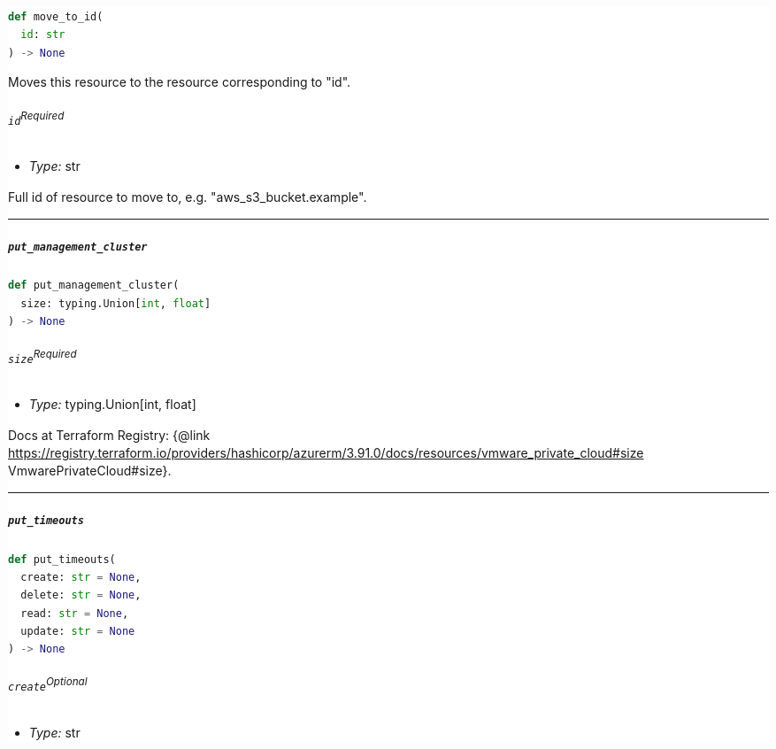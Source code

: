 ```python
def move_to_id(
  id: str
) -> None
```

Moves this resource to the resource corresponding to "id".

###### `id`<sup>Required</sup> <a name="id" id="@cdktf/provider-azurerm.vmwarePrivateCloud.VmwarePrivateCloud.moveToId.parameter.id"></a>

- *Type:* str

Full id of resource to move to, e.g. "aws_s3_bucket.example".

---

##### `put_management_cluster` <a name="put_management_cluster" id="@cdktf/provider-azurerm.vmwarePrivateCloud.VmwarePrivateCloud.putManagementCluster"></a>

```python
def put_management_cluster(
  size: typing.Union[int, float]
) -> None
```

###### `size`<sup>Required</sup> <a name="size" id="@cdktf/provider-azurerm.vmwarePrivateCloud.VmwarePrivateCloud.putManagementCluster.parameter.size"></a>

- *Type:* typing.Union[int, float]

Docs at Terraform Registry: {@link https://registry.terraform.io/providers/hashicorp/azurerm/3.91.0/docs/resources/vmware_private_cloud#size VmwarePrivateCloud#size}.

---

##### `put_timeouts` <a name="put_timeouts" id="@cdktf/provider-azurerm.vmwarePrivateCloud.VmwarePrivateCloud.putTimeouts"></a>

```python
def put_timeouts(
  create: str = None,
  delete: str = None,
  read: str = None,
  update: str = None
) -> None
```

###### `create`<sup>Optional</sup> <a name="create" id="@cdktf/provider-azurerm.vmwarePrivateCloud.VmwarePrivateCloud.putTimeouts.parameter.create"></a>

- *Type:* str
